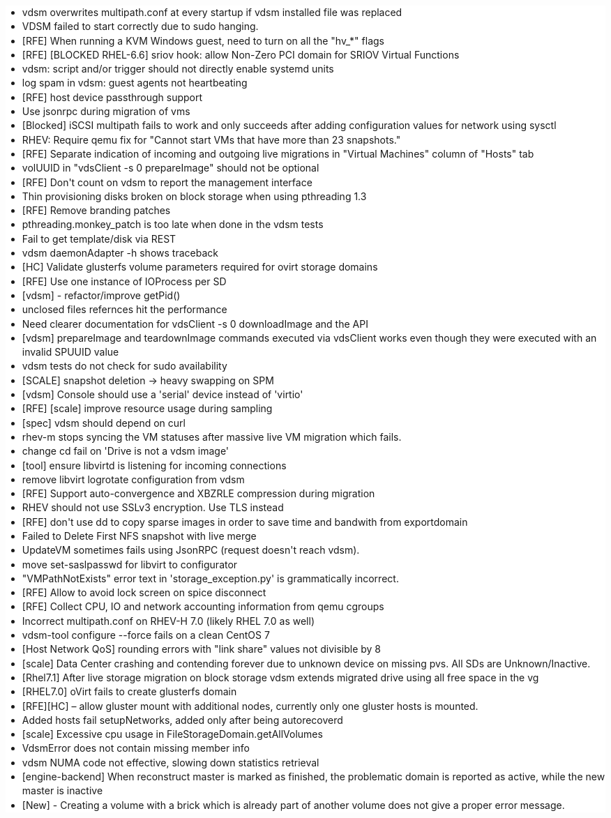  - vdsm overwrites multipath.conf at every startup if vdsm installed file was replaced
 - VDSM failed to start correctly due to sudo hanging.
 - [RFE] When running a KVM Windows guest, need to turn on all the "hv_\*" flags
 - [RFE] [BLOCKED RHEL-6.6] sriov hook: allow Non-Zero PCI domain for SRIOV Virtual Functions
 - vdsm: script and/or trigger should not directly enable systemd units
 - log spam in vdsm: guest agents not heartbeating
 - [RFE] host device passthrough support
 - Use jsonrpc during migration of vms
 - [Blocked] iSCSI multipath fails to work and only succeeds after adding configuration values for network using sysctl
 - RHEV: Require qemu fix for "Cannot start VMs that have more than 23 snapshots."
 - [RFE] Separate indication of incoming and outgoing live migrations in "Virtual Machines" column of "Hosts" tab
 - volUUID in "vdsClient -s 0 prepareImage" should not be optional
 - [RFE] Don't count on vdsm to report the management interface
 - Thin provisioning disks broken on block storage when using pthreading 1.3
 - [RFE] Remove branding patches
 - pthreading.monkey_patch is too late when done in the vdsm tests
 - Fail to get template/disk via REST
 - vdsm daemonAdapter -h shows traceback
 - [HC] Validate glusterfs volume parameters required for ovirt storage domains
 - [RFE] Use one instance of IOProcess per SD
 - [vdsm] - refactor/improve getPid()
 - unclosed files refernces hit the performance
 - Need clearer documentation for vdsClient -s 0 downloadImage and the API
 - [vdsm] prepareImage and teardownImage commands executed via vdsClient works even though they were executed with an invalid SPUUID value
 - vdsm tests do not check for sudo availability
 - [SCALE] snapshot deletion -> heavy swapping on SPM
 - [vdsm] Console should use a 'serial' device instead of 'virtio'
 - [RFE] [scale] improve resource usage during sampling
 - [spec] vdsm should depend on curl
 - rhev-m stops syncing the VM statuses after massive live VM migration which fails.
 - change cd fail on 'Drive is not a vdsm image'
 - [tool] ensure libvirtd is listening for incoming connections
 - remove libvirt logrotate configuration from vdsm
 - [RFE] Support auto-convergence and XBZRLE compression during migration
 - RHEV should not use SSLv3 encryption. Use TLS instead
 - [RFE] don't use dd to copy sparse images in order to save time and bandwith from exportdomain
 - Failed to Delete First NFS snapshot with live merge
 - UpdateVM sometimes fails using JsonRPC (request doesn't reach vdsm).
 - move set-saslpasswd for libvirt to configurator
 - "VMPathNotExists" error text in 'storage_exception.py' is grammatically incorrect.
 - [RFE] Allow to avoid lock screen on spice disconnect
 - [RFE] Collect CPU, IO and network accounting information from qemu cgroups
 - Incorrect multipath.conf on RHEV-H 7.0 (likely RHEL 7.0 as well)
 - vdsm-tool configure --force fails on a clean CentOS 7
 - [Host Network QoS] rounding errors with "link share" values not divisible by 8
 - [scale] Data Center crashing and contending forever due to unknown device on missing pvs. All SDs are Unknown/Inactive.
 - [Rhel7.1] After live storage migration on block storage vdsm extends migrated drive using all free space in the vg
 - [RHEL7.0] oVirt fails to create glusterfs domain
 - [RFE][HC] – allow gluster mount with additional nodes, currently only one gluster hosts is mounted.
 - Added hosts fail setupNetworks, added only after being autorecoverd
 - [scale] Excessive cpu usage in FileStorageDomain.getAllVolumes
 - VdsmError does not contain missing member info
 - vdsm NUMA code not effective, slowing down statistics retrieval
 - [engine-backend] When reconstruct master is marked as finished, the problematic domain is reported as active, while the new master is inactive
 - [New] - Creating a volume with a brick which is already part of another volume does not give a proper error message.